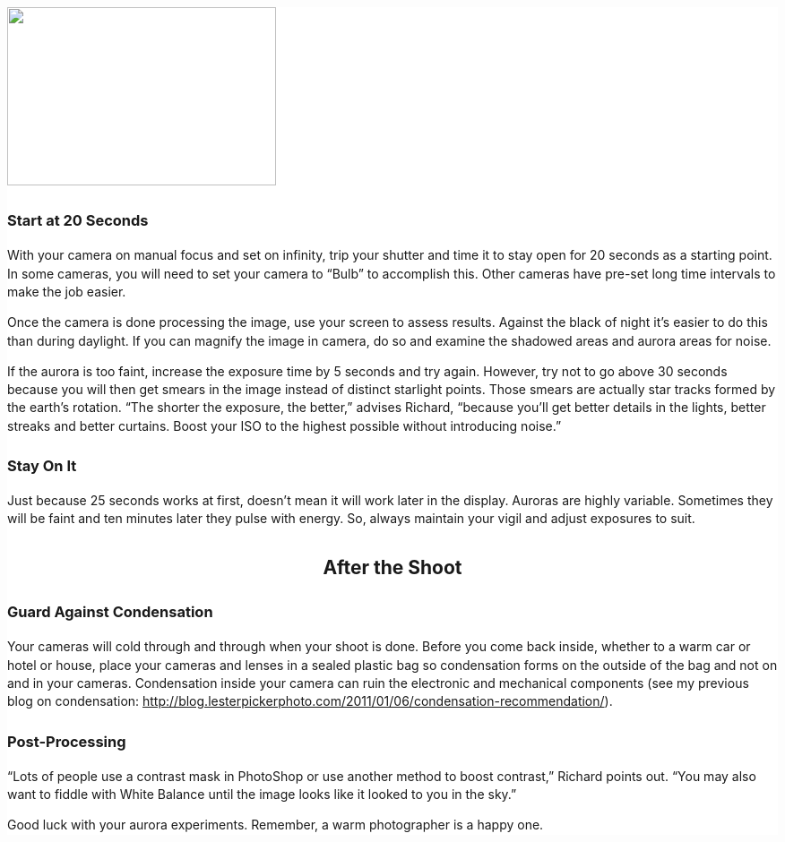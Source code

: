 <a href="http://blog.lesterpickerphoto.com/wp-content/uploads/2011/02/2008-Yukon-Dawson-City-332008-09-191.jpg"><img class="size-medium wp-image-975" title="Northen lights over Yukon River, Dawson City, Yukon, Canada" src="http://blog.lesterpickerphoto.com/wp-content/uploads/2011/02/2008-Yukon-Dawson-City-332008-09-191-300x199.jpg" alt="" width="300" height="199" /></a>
<h3>Start at 20 Seconds</h3>
With your camera on manual focus and set on infinity, trip your shutter and time it to stay open for 20 seconds as a starting point. In some cameras, you will need to set your camera to “Bulb” to accomplish this. Other cameras have pre-set long time intervals to make the job easier.

Once the camera is done processing the image, use your screen to assess results. Against the black of night it’s easier to do this than during daylight. If you can magnify the image in camera, do so and examine the shadowed areas and aurora areas for noise.

If the aurora is too faint, increase the exposure time by 5 seconds and try again. However, try not to go above 30 seconds because you will then get smears in the image instead of distinct starlight points. Those smears are actually star tracks formed by the earth’s rotation. “The shorter the exposure, the better,” advises Richard, “because you’ll get better details in the lights, better streaks and better curtains. Boost your ISO to the highest possible without introducing noise.”
<h3>Stay On It</h3>
Just because 25 seconds works at first, doesn’t mean it will work later in the display. Auroras are highly variable. Sometimes they will be faint and ten minutes later they pulse with energy. So, always maintain your vigil and adjust exposures to suit.
<h2 style="text-align: center;">After the Shoot</h2>
<h3>Guard Against Condensation</h3>
Your cameras will cold through and through when your shoot is done. Before you come back inside, whether to a warm car or hotel or house, place your cameras and lenses in a sealed plastic bag so condensation forms on the outside of the bag and not on and in your cameras. Condensation inside your camera can ruin the electronic and mechanical components (see my previous blog on condensation: <a href="http://blog.lesterpickerphoto.com/2011/01/06/condensation-recommendation/">http://blog.lesterpickerphoto.com/2011/01/06/condensation-recommendation/</a>).
<h3>Post-Processing</h3>
“Lots of people use a contrast mask in PhotoShop or use another method to boost contrast,” Richard points out. “You may also want to fiddle with White Balance until the image looks like it looked to you in the sky.”

Good luck with your aurora experiments. Remember, a warm photographer is a happy one.